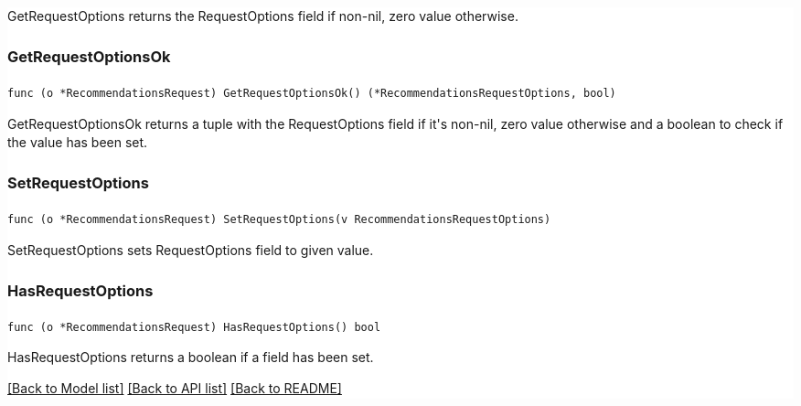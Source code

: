 GetRequestOptions returns the RequestOptions field if non-nil, zero value otherwise.

### GetRequestOptionsOk

`func (o *RecommendationsRequest) GetRequestOptionsOk() (*RecommendationsRequestOptions, bool)`

GetRequestOptionsOk returns a tuple with the RequestOptions field if it's non-nil, zero value otherwise
and a boolean to check if the value has been set.

### SetRequestOptions

`func (o *RecommendationsRequest) SetRequestOptions(v RecommendationsRequestOptions)`

SetRequestOptions sets RequestOptions field to given value.

### HasRequestOptions

`func (o *RecommendationsRequest) HasRequestOptions() bool`

HasRequestOptions returns a boolean if a field has been set.


[[Back to Model list]](../README.md#documentation-for-models) [[Back to API list]](../README.md#documentation-for-api-endpoints) [[Back to README]](../README.md)


